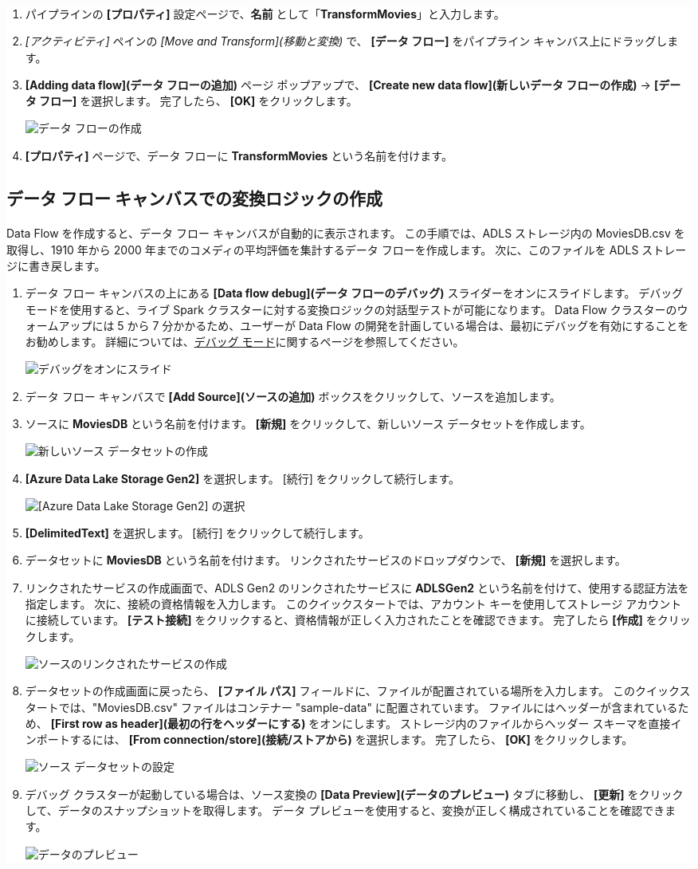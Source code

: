 1. パイプラインの **[プロパティ]** 設定ページで、**名前** として「**TransformMovies**」と入力します。

1. *[アクティビティ]* ペインの *[Move and Transform]\(移動と変換\)* で、 **[データ フロー]** をパイプライン キャンバス上にドラッグします。

1. **[Adding data flow]\(データ フローの追加\)** ページ ポップアップで、 **[Create new data flow]\(新しいデータ フローの作成\)**  ->  **[データ フロー]** を選択します。 完了したら、 **[OK]** をクリックします。

   ![データ フローの作成](media/quickstart-data-flow/new-data-flow.png)

1. **[プロパティ]** ページで、データ フローに **TransformMovies** という名前を付けます。

## <a name="build-transformation-logic-in-the-data-flow-canvas"></a>データ フロー キャンバスでの変換ロジックの作成

Data Flow を作成すると、データ フロー キャンバスが自動的に表示されます。 この手順では、ADLS ストレージ内の MoviesDB.csv を取得し、1910 年から 2000 年までのコメディの平均評価を集計するデータ フローを作成します。 次に、このファイルを ADLS ストレージに書き戻します。

1. データ フロー キャンバスの上にある **[Data flow debug]\(データ フローのデバッグ\)** スライダーをオンにスライドします。 デバッグ モードを使用すると、ライブ Spark クラスターに対する変換ロジックの対話型テストが可能になります。 Data Flow クラスターのウォームアップには 5 から 7 分かかるため、ユーザーが Data Flow の開発を計画している場合は、最初にデバッグを有効にすることをお勧めします。 詳細については、[デバッグ モード](../data-factory/concepts-data-flow-debug-mode.md?bc=%2fazure%2fsynapse-analytics%2fbreadcrumb%2ftoc.json&toc=%2fazure%2fsynapse-analytics%2ftoc.json)に関するページを参照してください。

    ![デバッグをオンにスライド](media/quickstart-data-flow/debug-on.png)

1. データ フロー キャンバスで **[Add Source]\(ソースの追加\)** ボックスをクリックして、ソースを追加します。

1. ソースに **MoviesDB** という名前を付けます。 **[新規]** をクリックして、新しいソース データセットを作成します。

    ![新しいソース データセットの作成](media/quickstart-data-flow/new-source-dataset.png)

1. **[Azure Data Lake Storage Gen2]** を選択します。 [続行] をクリックして続行します。

    ![[Azure Data Lake Storage Gen2] の選択](media/quickstart-data-flow/select-source-dataset.png)

1. **[DelimitedText]** を選択します。 [続行] をクリックして続行します。

1. データセットに **MoviesDB** という名前を付けます。 リンクされたサービスのドロップダウンで、 **[新規]** を選択します。

1. リンクされたサービスの作成画面で、ADLS Gen2 のリンクされたサービスに **ADLSGen2** という名前を付けて、使用する認証方法を指定します。 次に、接続の資格情報を入力します。 このクイックスタートでは、アカウント キーを使用してストレージ アカウントに接続しています。 **[テスト接続]** をクリックすると、資格情報が正しく入力されたことを確認できます。 完了したら **[作成]** をクリックします。

    ![ソースのリンクされたサービスの作成](media/quickstart-data-flow/adls-gen2-linked-service.png)

1. データセットの作成画面に戻ったら、 **[ファイル パス]** フィールドに、ファイルが配置されている場所を入力します。 このクイックスタートでは、"MoviesDB.csv" ファイルはコンテナー "sample-data" に配置されています。 ファイルにはヘッダーが含まれているため、 **[First row as header]\(最初の行をヘッダーにする\)** をオンにします。 ストレージ内のファイルからヘッダー スキーマを直接インポートするには、 **[From connection/store]\(接続/ストアから\)** を選択します。 完了したら、 **[OK]** をクリックします。

    ![ソース データセットの設定](media/quickstart-data-flow/source-dataset-properties.png)

1. デバッグ クラスターが起動している場合は、ソース変換の **[Data Preview]\(データのプレビュー\)** タブに移動し、 **[更新]** をクリックして、データのスナップショットを取得します。 データ プレビューを使用すると、変換が正しく構成されていることを確認できます。

    ![データのプレビュー](media/quickstart-data-flow/data-preview.png)

